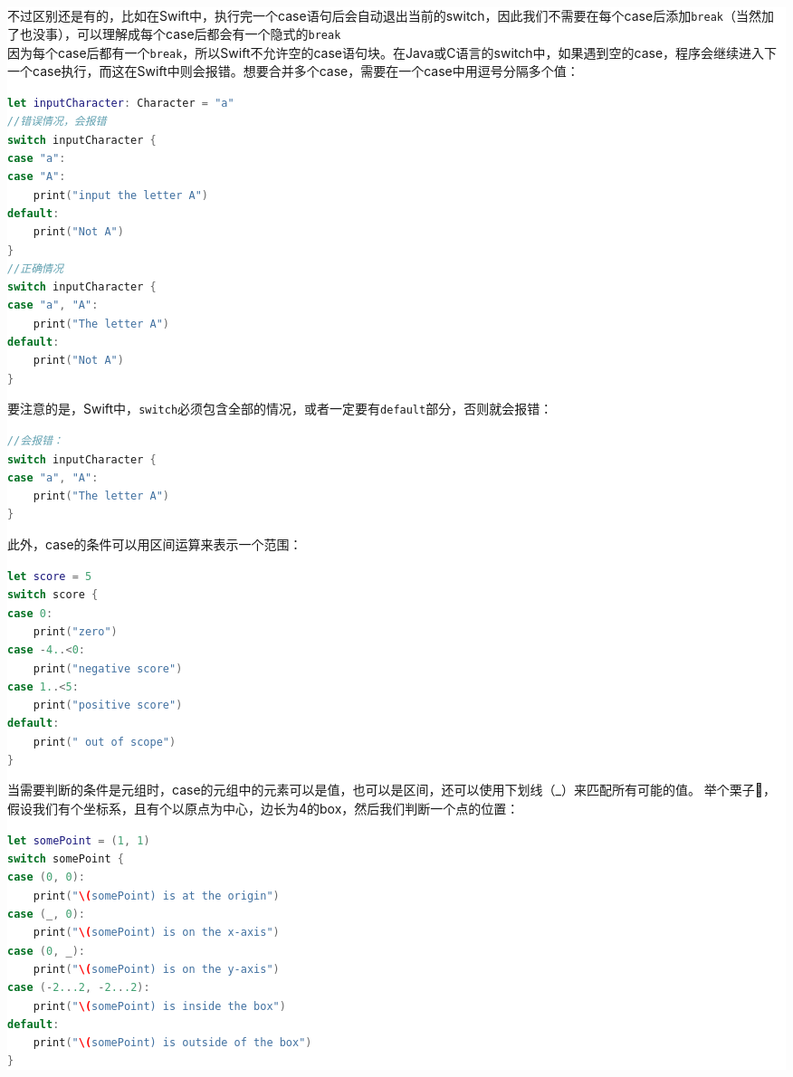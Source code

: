 不过区别还是有的，比如在Swift中，执行完一个case语句后会自动退出当前的switch，因此我们不需要在每个case后添加`break`（当然加了也没事），可以理解成每个case后都会有一个隐式的`break`   
因为每个case后都有一个`break`，所以Swift不允许空的case语句块。在Java或C语言的switch中，如果遇到空的case，程序会继续进入下一个case执行，而这在Swift中则会报错。想要合并多个case，需要在一个case中用逗号分隔多个值：

```swift
let inputCharacter: Character = "a"
//错误情况，会报错
switch inputCharacter {
case "a":
case "A":
	print("input the letter A")
default:
	print("Not A")
}
//正确情况
switch inputCharacter {
case "a", "A":
    print("The letter A")
default:
	print("Not A")
}
```

要注意的是，Swift中，`switch`必须包含全部的情况，或者一定要有`default`部分，否则就会报错：
```swift
//会报错：
switch inputCharacter {
case "a", "A":
    print("The letter A")
}
```

此外，case的条件可以用区间运算来表示一个范围：
```swift
let score = 5
switch score {
case 0:
	print("zero")
case -4..<0:
	print("negative score")
case 1..<5:
	print("positive score")
default:
    print(" out of scope")
}
```

当需要判断的条件是元组时，case的元组中的元素可以是值，也可以是区间，还可以使用下划线（\_）来匹配所有可能的值。
举个栗子🌰，假设我们有个坐标系，且有个以原点为中心，边长为4的box，然后我们判断一个点的位置：

```swift
let somePoint = (1, 1)
switch somePoint {
case (0, 0):
    print("\(somePoint) is at the origin")
case (_, 0):
    print("\(somePoint) is on the x-axis")
case (0, _):
    print("\(somePoint) is on the y-axis")
case (-2...2, -2...2):
    print("\(somePoint) is inside the box")
default:
    print("\(somePoint) is outside of the box")
}
```
